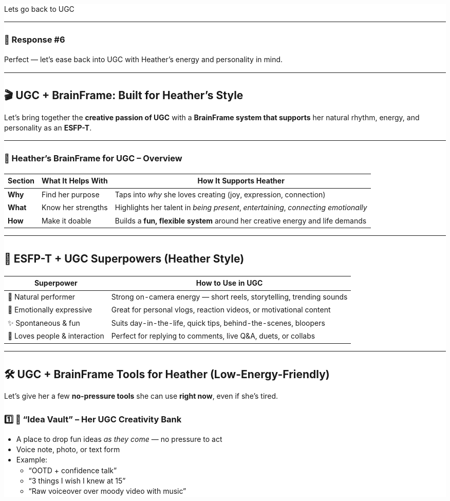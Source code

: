 Lets go back to UGC



---

### 💬 Response #6

Perfect — let’s ease back into UGC with Heather’s energy and personality in mind.

* * *

🎬 UGC + BrainFrame: Built for Heather’s Style
----------------------------------------------

Let’s bring together the **creative passion of UGC** with a **BrainFrame system that supports** her natural rhythm, energy, and personality as an **ESFP-T**.

* * *

### 🧠 Heather’s BrainFrame for UGC – Overview

| Section | What It Helps With | How It Supports Heather |
| --- | --- | --- |
| **Why** | Find her purpose | Taps into _why_ she loves creating (joy, expression, connection) |
| **What** | Know her strengths | Highlights her talent in _being present_, _entertaining_, _connecting emotionally_ |
| **How** | Make it doable | Builds a **fun, flexible system** around her creative energy and life demands |

* * *

🌟 ESFP-T + UGC Superpowers (Heather Style)
-------------------------------------------

| Superpower | How to Use in UGC |
| --- | --- |
| 🎥 Natural performer | Strong on-camera energy — short reels, storytelling, trending sounds |
| 🤝 Emotionally expressive | Great for personal vlogs, reaction videos, or motivational content |
| ✨ Spontaneous & fun | Suits day-in-the-life, quick tips, behind-the-scenes, bloopers |
| 🎉 Loves people & interaction | Perfect for replying to comments, live Q&A, duets, or collabs |

* * *

🛠️ UGC + BrainFrame Tools for Heather (Low-Energy-Friendly)
------------------------------------------------------------

Let’s give her a few **no-pressure tools** she can use **right now**, even if she’s tired.

### 1️⃣ 📓 **“Idea Vault” – Her UGC Creativity Bank**

*   A place to drop fun ideas _as they come_ — no pressure to act
*   Voice note, photo, or text form
*   Example:
    *   “OOTD + confidence talk”
    *   “3 things I wish I knew at 15”
    *   “Raw voiceover over moody video with music”
